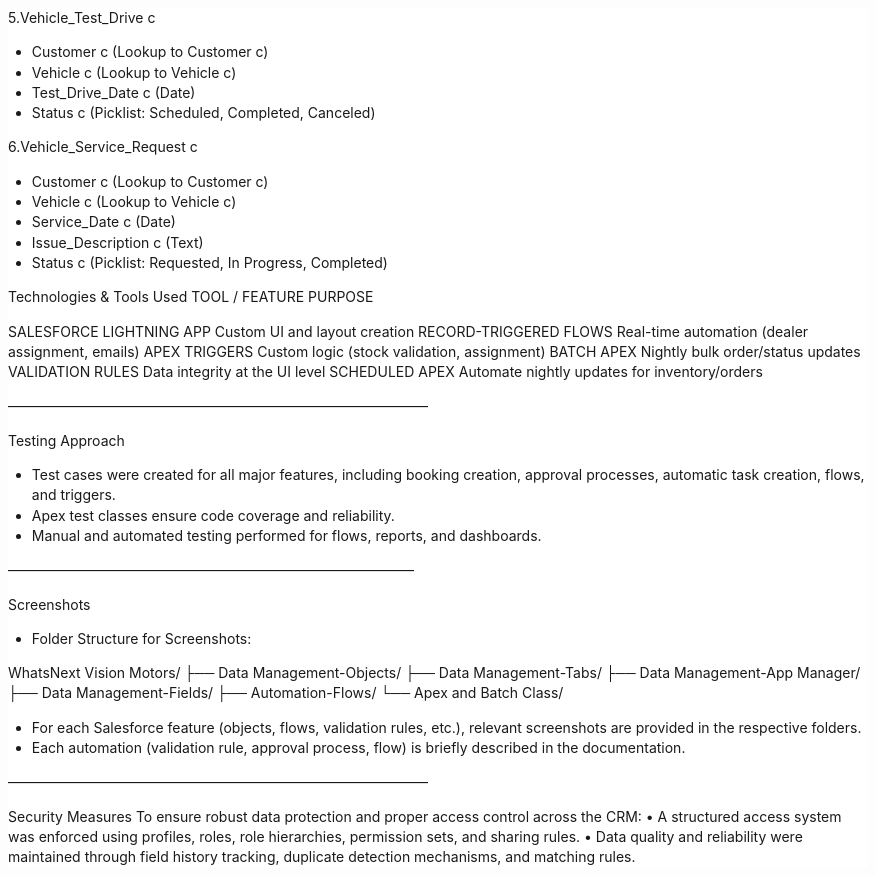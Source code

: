5.Vehicle_Test_Drive  c
-	Customer c (Lookup to Customer c)
-	Vehicle c (Lookup to Vehicle c)
-	Test_Drive_Date c (Date)
-	Status c (Picklist: Scheduled, Completed, Canceled)


6.Vehicle_Service_Request c
-	Customer c (Lookup to Customer c)
-	Vehicle c (Lookup to Vehicle c)
-	Service_Date c (Date)
-	Issue_Description c (Text)
-	Status c (Picklist: Requested, In Progress, Completed)

Technologies & Tools Used
TOOL / FEATURE	PURPOSE

SALESFORCE LIGHTNING APP	Custom UI and layout creation
RECORD-TRIGGERED FLOWS	Real-time automation (dealer assignment, emails)
APEX TRIGGERS	Custom logic (stock validation, assignment)
BATCH APEX	Nightly bulk order/status updates
VALIDATION RULES	Data integrity at the UI level
SCHEDULED APEX	Automate nightly updates for inventory/orders

——————————————————————————————

Testing Approach
-	Test cases were created for all major features, including booking creation, approval processes, automatic task creation, flows, and triggers.
-	Apex test classes ensure code coverage and reliability.
-	Manual and automated testing performed for flows, reports, and dashboards.

—————————————————————————————

Screenshots
-	Folder Structure for Screenshots:

WhatsNext Vision Motors/
  ├── Data Management-Objects/
  ├── Data Management-Tabs/
  ├── Data Management-App Manager/
  ├── Data Management-Fields/
  ├── Automation-Flows/
  └── Apex and Batch Class/
-	For each Salesforce feature (objects, flows, validation rules, etc.), relevant screenshots are provided in the respective folders.
-	Each automation (validation rule, approval process, flow) is briefly described in the 
documentation.

——————————————————————————————

Security Measures
To ensure robust data protection and proper access control across the CRM:
•	A structured access system was enforced using profiles, roles, role hierarchies, permission sets, and sharing rules.
•	Data quality and reliability were maintained through field history tracking, duplicate detection mechanisms, and matching rules.
